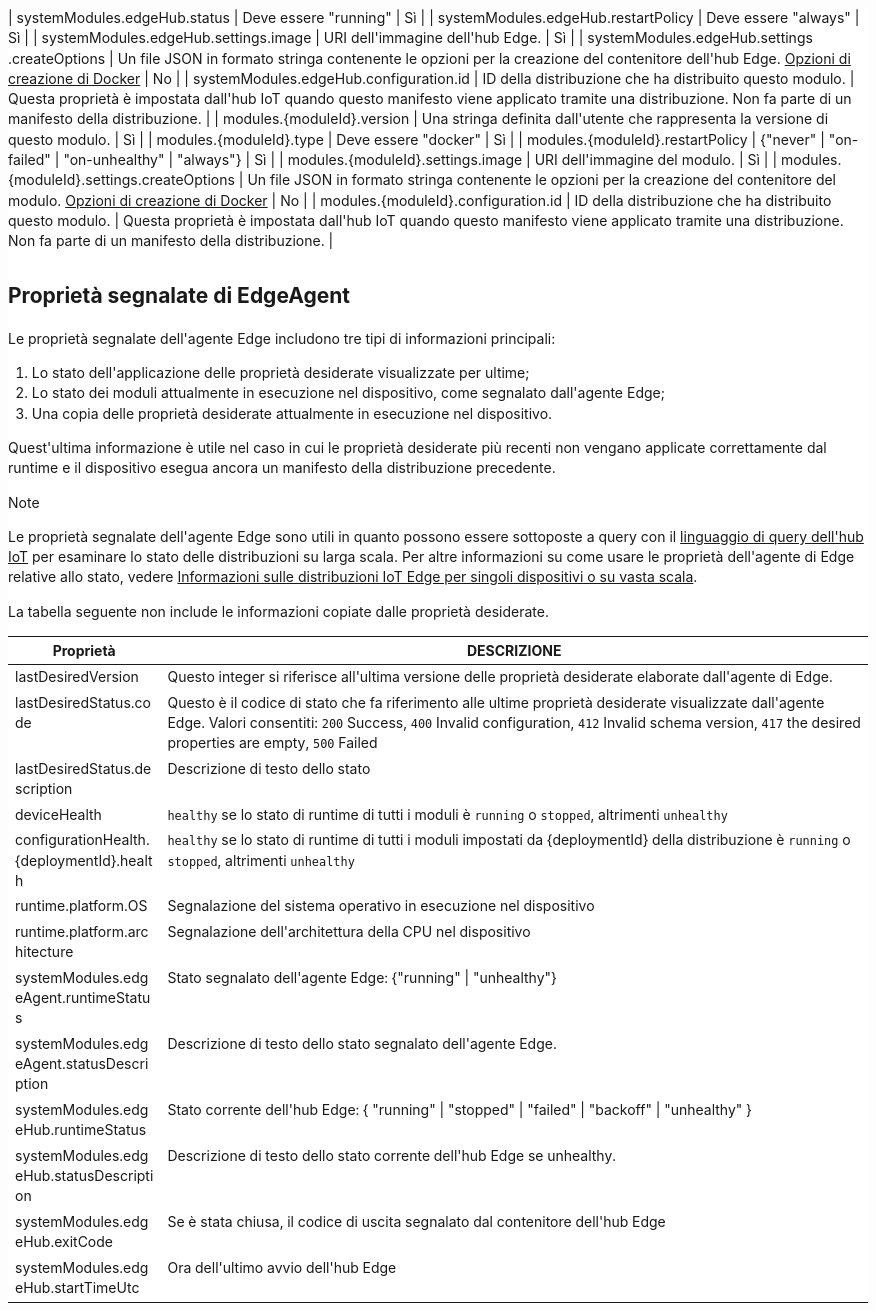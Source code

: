 | systemModules.edgeHub.status | Deve essere "running" | Sì |
| systemModules.edgeHub.restartPolicy | Deve essere "always" | Sì |
| systemModules.edgeHub.settings.image | URI dell'immagine dell'hub Edge. | Sì |
| systemModules.edgeHub.settings<br>.createOptions | Un file JSON in formato stringa contenente le opzioni per la creazione del contenitore dell'hub Edge. [Opzioni di creazione di Docker][lnk-docker-create-options] | No  |
| systemModules.edgeHub.configuration.id | ID della distribuzione che ha distribuito questo modulo. | Questa proprietà è impostata dall'hub IoT quando questo manifesto viene applicato tramite una distribuzione. Non fa parte di un manifesto della distribuzione. |
| modules.{moduleId}.version | Una stringa definita dall'utente che rappresenta la versione di questo modulo. | Sì |
| modules.{moduleId}.type | Deve essere "docker" | Sì |
| modules.{moduleId}.restartPolicy | {"never" \| "on-failed" \| "on-unhealthy" \| "always"} | Sì |
| modules.{moduleId}.settings.image | URI dell'immagine del modulo. | Sì |
| modules.{moduleId}.settings.createOptions | Un file JSON in formato stringa contenente le opzioni per la creazione del contenitore del modulo. [Opzioni di creazione di Docker][lnk-docker-create-options] | No  |
| modules.{moduleId}.configuration.id | ID della distribuzione che ha distribuito questo modulo. | Questa proprietà è impostata dall'hub IoT quando questo manifesto viene applicato tramite una distribuzione. Non fa parte di un manifesto della distribuzione. |

## <a name="edgeagent-reported-properties"></a>Proprietà segnalate di EdgeAgent

Le proprietà segnalate dell'agente Edge includono tre tipi di informazioni principali:

1. Lo stato dell'applicazione delle proprietà desiderate visualizzate per ultime;
2. Lo stato dei moduli attualmente in esecuzione nel dispositivo, come segnalato dall'agente Edge;
3. Una copia delle proprietà desiderate attualmente in esecuzione nel dispositivo.

Quest'ultima informazione è utile nel caso in cui le proprietà desiderate più recenti non vengano applicate correttamente dal runtime e il dispositivo esegua ancora un manifesto della distribuzione precedente.

> [!NOTE]
> Le proprietà segnalate dell'agente Edge sono utili in quanto possono essere sottoposte a query con il [linguaggio di query dell'hub IoT][lnk-iothub-query] per esaminare lo stato delle distribuzioni su larga scala. Per altre informazioni su come usare le proprietà dell'agente di Edge relative allo stato, vedere [Informazioni sulle distribuzioni IoT Edge per singoli dispositivi o su vasta scala][lnk-deploy].

La tabella seguente non include le informazioni copiate dalle proprietà desiderate.

| Proprietà | DESCRIZIONE |
| -------- | ----------- |
| lastDesiredVersion | Questo integer si riferisce all'ultima versione delle proprietà desiderate elaborate dall'agente di Edge. |
| lastDesiredStatus.code | Questo è il codice di stato che fa riferimento alle ultime proprietà desiderate visualizzate dall'agente Edge. Valori consentiti: `200` Success, `400` Invalid configuration, `412` Invalid schema version, `417` the desired properties are empty, `500` Failed |
| lastDesiredStatus.description | Descrizione di testo dello stato |
| deviceHealth | `healthy` se lo stato di runtime di tutti i moduli è `running` o `stopped`, altrimenti `unhealthy` |
| configurationHealth.{deploymentId}.health | `healthy` se lo stato di runtime di tutti i moduli impostati da {deploymentId} della distribuzione è `running` o `stopped`, altrimenti `unhealthy` |
| runtime.platform.OS | Segnalazione del sistema operativo in esecuzione nel dispositivo |
| runtime.platform.architecture | Segnalazione dell'architettura della CPU nel dispositivo |
| systemModules.edgeAgent.runtimeStatus | Stato segnalato dell'agente Edge: {"running" \| "unhealthy"} |
| systemModules.edgeAgent.statusDescription | Descrizione di testo dello stato segnalato dell'agente Edge. |
| systemModules.edgeHub.runtimeStatus | Stato corrente dell'hub Edge: { "running" \| "stopped" \| "failed" \| "backoff" \| "unhealthy" } |
| systemModules.edgeHub.statusDescription | Descrizione di testo dello stato corrente dell'hub Edge se unhealthy. |
| systemModules.edgeHub.exitCode | Se è stata chiusa, il codice di uscita segnalato dal contenitore dell'hub Edge |
| systemModules.edgeHub.startTimeUtc | Ora dell'ultimo avvio dell'hub Edge |

[lnk-deploy]: module-deployment-monitoring.md
[lnk-docker-create-options]: https://docs.docker.com/engine/api/v1.32/#operation/ContainerCreate
[lnk-docker-logging-options]: https://docs.docker.com/engine/admin/logging/overview/
[lnk-iothub-query]: ../iot-hub/iot-hub-devguide-query-language.md